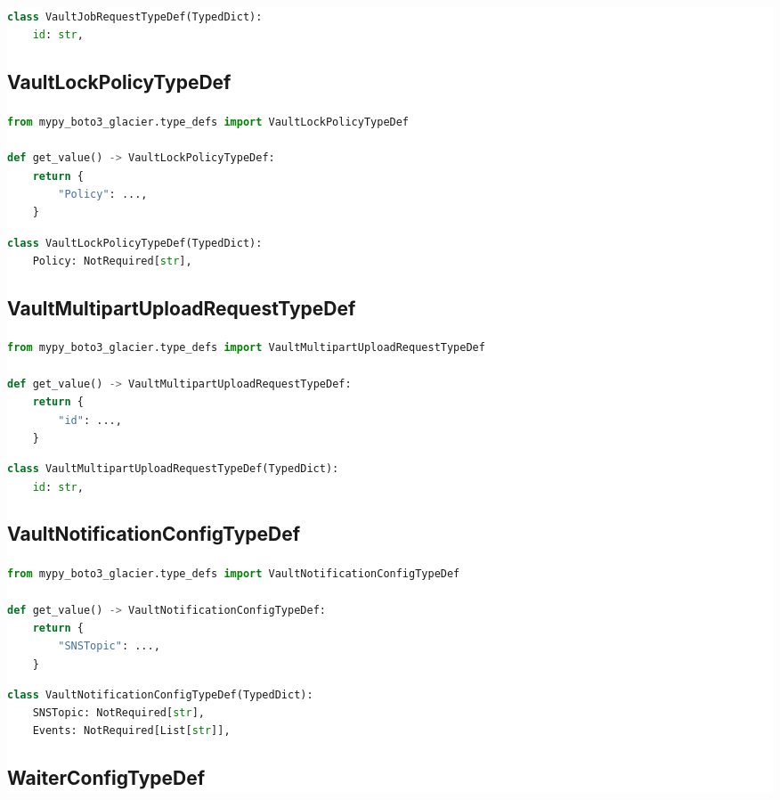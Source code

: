 ```python title="Definition"
class VaultJobRequestTypeDef(TypedDict):
    id: str,
```

## VaultLockPolicyTypeDef

```python title="Usage Example"
from mypy_boto3_glacier.type_defs import VaultLockPolicyTypeDef

def get_value() -> VaultLockPolicyTypeDef:
    return {
        "Policy": ...,
    }
```

```python title="Definition"
class VaultLockPolicyTypeDef(TypedDict):
    Policy: NotRequired[str],
```

## VaultMultipartUploadRequestTypeDef

```python title="Usage Example"
from mypy_boto3_glacier.type_defs import VaultMultipartUploadRequestTypeDef

def get_value() -> VaultMultipartUploadRequestTypeDef:
    return {
        "id": ...,
    }
```

```python title="Definition"
class VaultMultipartUploadRequestTypeDef(TypedDict):
    id: str,
```

## VaultNotificationConfigTypeDef

```python title="Usage Example"
from mypy_boto3_glacier.type_defs import VaultNotificationConfigTypeDef

def get_value() -> VaultNotificationConfigTypeDef:
    return {
        "SNSTopic": ...,
    }
```

```python title="Definition"
class VaultNotificationConfigTypeDef(TypedDict):
    SNSTopic: NotRequired[str],
    Events: NotRequired[List[str]],
```

## WaiterConfigTypeDef
